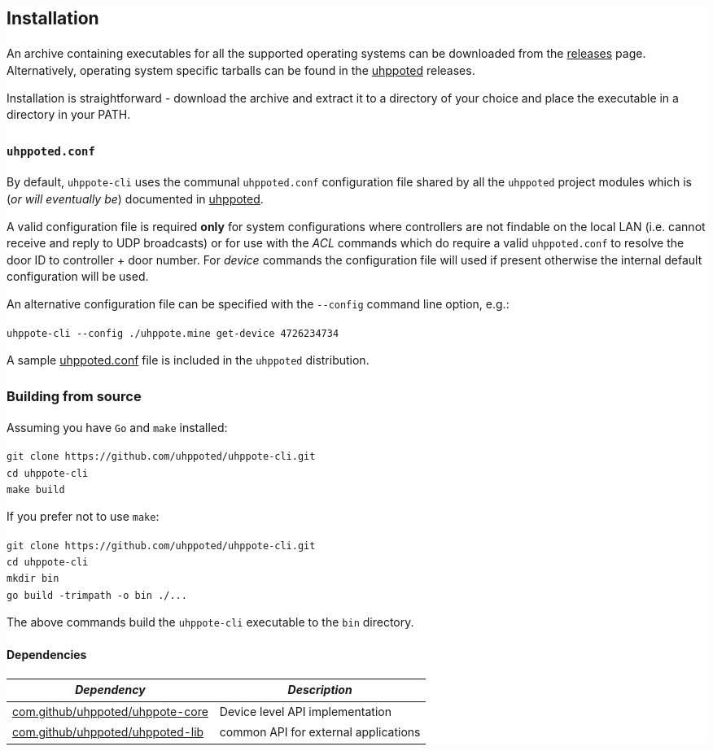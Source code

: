 ## Installation

An archive containing executables for all the supported operating systems can be downloaded from the [releases](https://github.com/uhppoted/uhppote-cli/releases) page. Alternatively, operating system specific tarballs can be found in the [uhppoted](https://github.com/uhppoted/uhppoted/releases) releases.

Installation is straightforward - download the archive and extract it to a directory of your choice and place the executable in a directory in your PATH. 

### `uhppoted.conf`

By default, `uhppote-cli` uses the communal `uhppoted.conf` configuration file shared by all the `uhppoted` project modules which is (_or will eventually be_) documented in [uhppoted](https://github.com/uhppoted/uhppoted). 

A valid configuration file is required **only** for system configurations where controllers are not findable on the local LAN (i.e. cannot receive and reply to UDP broadcasts) or for use with the _ACL_ commands which do require a valid `uhppoted.conf` to resolve the door ID to controller + door number. For _device_ commands the configuration file will used if present otherwise the internal default configuration will be used.

An alternative configuration file can be specified with the `--config` command line option, e.g.:

```
uhppote-cli --config ./uhppote.mine get-device 4726234734
```

A sample [uhppoted.conf](https://github.com/uhppoted/uhppoted/blob/master/runtime/simulation/405419896.conf) file is included in the `uhppoted` distribution.

### Building from source

Assuming you have `Go` and `make` installed:

```
git clone https://github.com/uhppoted/uhppote-cli.git
cd uhppote-cli
make build
```

If you prefer not to use `make`:
```
git clone https://github.com/uhppoted/uhppote-cli.git
cd uhppote-cli
mkdir bin
go build -trimpath -o bin ./...
```

The above commands build the `uhppote-cli` executable to the `bin` directory.

#### Dependencies

| *Dependency*                                                                 | *Description*                              |
| ---------------------------------------------------------------------------- | ------------------------------------------ |
| [com.github/uhppoted/uhppote-core](https://github.com/uhppoted/uhppote-core) | Device level API implementation            |
| [com.github/uhppoted/uhppoted-lib](https://github.com/uhppoted/uhppoted-lib) | common API for external applications       |
